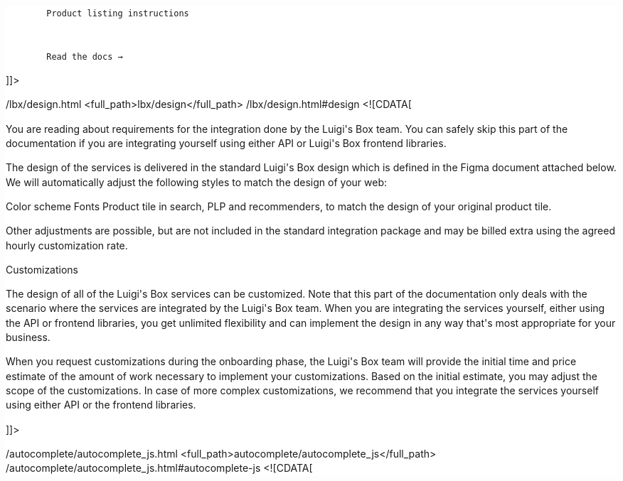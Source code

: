             Product listing instructions
            
            
            Read the docs →
          
        
      
  

]]></content>
        </section>
        <section>
          <page>/lbx/design.html</page>
          <full_path>lbx/design</full_path>
          <title><![CDATA[Design]]></title>
          <url>/lbx/design.html#design</url>
          <content><![CDATA[


You are reading about requirements for the integration done by the Luigi's Box team. You can safely skip this part of the documentation if you are integrating yourself using either API or Luigi's Box frontend libraries.




The design of the services is delivered in the standard Luigi's Box design which is defined in the Figma document attached below. We will automatically adjust the following styles to match the design of your web:




Color scheme
Fonts
Product tile in search, PLP and recommenders, to match the design of your original product tile.




Other adjustments are possible, but are not included in the standard integration package and may be billed extra using the agreed hourly customization rate.






Customizations


The design of all of the Luigi's Box services can be customized. Note that this part of the documentation only deals with the scenario where the services are integrated by the Luigi's Box team. When you are integrating the services yourself, either using the API or frontend libraries, you get unlimited flexibility and can implement the design in any way that's most appropriate for your business.



When you request customizations during the onboarding phase, the Luigi's Box team will provide the initial time and price estimate of the amount of work necessary to implement your customizations. Based on the initial estimate, you may adjust the scope of the customizations. In case of more complex customizations, we recommend that you integrate the services yourself using either API or the frontend libraries.

]]></content>
        </section>
        <section>
          <page>/autocomplete/autocomplete_js.html</page>
          <full_path>autocomplete/autocomplete_js</full_path>
          <title><![CDATA[Autocomplete.js]]></title>
          <url>/autocomplete/autocomplete_js.html#autocomplete-js</url>
          <content><![CDATA[
